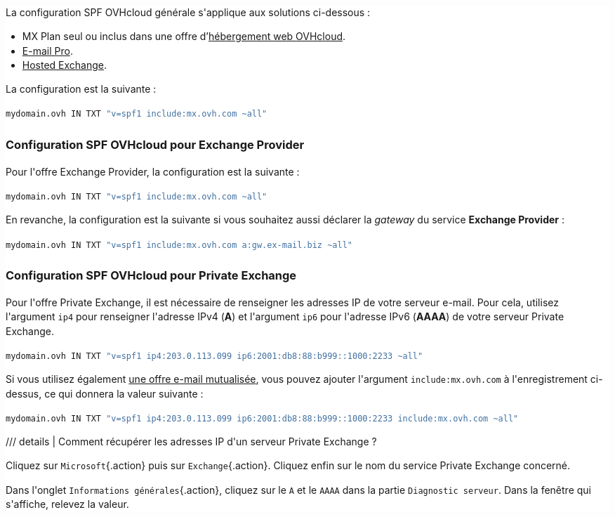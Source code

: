 La configuration SPF OVHcloud générale s'applique aux solutions ci-dessous :

- MX Plan seul ou inclus dans une offre d’[hébergement web OVHcloud](/links/web/hosting).
- [E-mail Pro](/links/web/email-pro).
- [Hosted Exchange](/links/web/emails-hosted-exchange).

La configuration est la suivante :

```bash
mydomain.ovh IN TXT "v=spf1 include:mx.ovh.com ~all"
```

### Configuration SPF OVHcloud pour Exchange Provider

Pour l'offre Exchange Provider, la configuration est la suivante :

```bash
mydomain.ovh IN TXT "v=spf1 include:mx.ovh.com ~all"
```

En revanche, la configuration est la suivante si vous souhaitez aussi déclarer la *gateway* du service **Exchange Provider** :

```bash
mydomain.ovh IN TXT "v=spf1 include:mx.ovh.com a:gw.ex-mail.biz ~all"
```

### Configuration SPF OVHcloud pour Private Exchange

Pour l'offre Private Exchange, il est nécessaire de renseigner les adresses IP de votre serveur e-mail. Pour cela, utilisez l'argument `ip4` pour renseigner l'adresse IPv4 (**A**) et l'argument `ip6` pour l'adresse IPv6 (**AAAA**) de votre serveur Private Exchange.

```bash
mydomain.ovh IN TXT "v=spf1 ip4:203.0.113.099 ip6:2001:db8:88:b999::1000:2233 ~all"
```

Si vous utilisez également [une offre e-mail mutualisée](#ovhcloudspfvalue), vous pouvez ajouter l'argument `include:mx.ovh.com` à l'enregistrement ci-dessus, ce qui donnera la valeur suivante :

```bash
mydomain.ovh IN TXT "v=spf1 ip4:203.0.113.099 ip6:2001:db8:88:b999::1000:2233 include:mx.ovh.com ~all"
```

/// details | Comment récupérer les adresses IP d'un serveur Private Exchange ?

Cliquez sur `Microsoft`{.action} puis sur `Exchange`{.action}. Cliquez enfin sur le nom du service Private Exchange concerné.

Dans l'onglet `Informations générales`{.action}, cliquez sur le `A` et le `AAAA` dans la partie `Diagnostic serveur`. Dans la fenêtre qui s'affiche, relevez la valeur.
